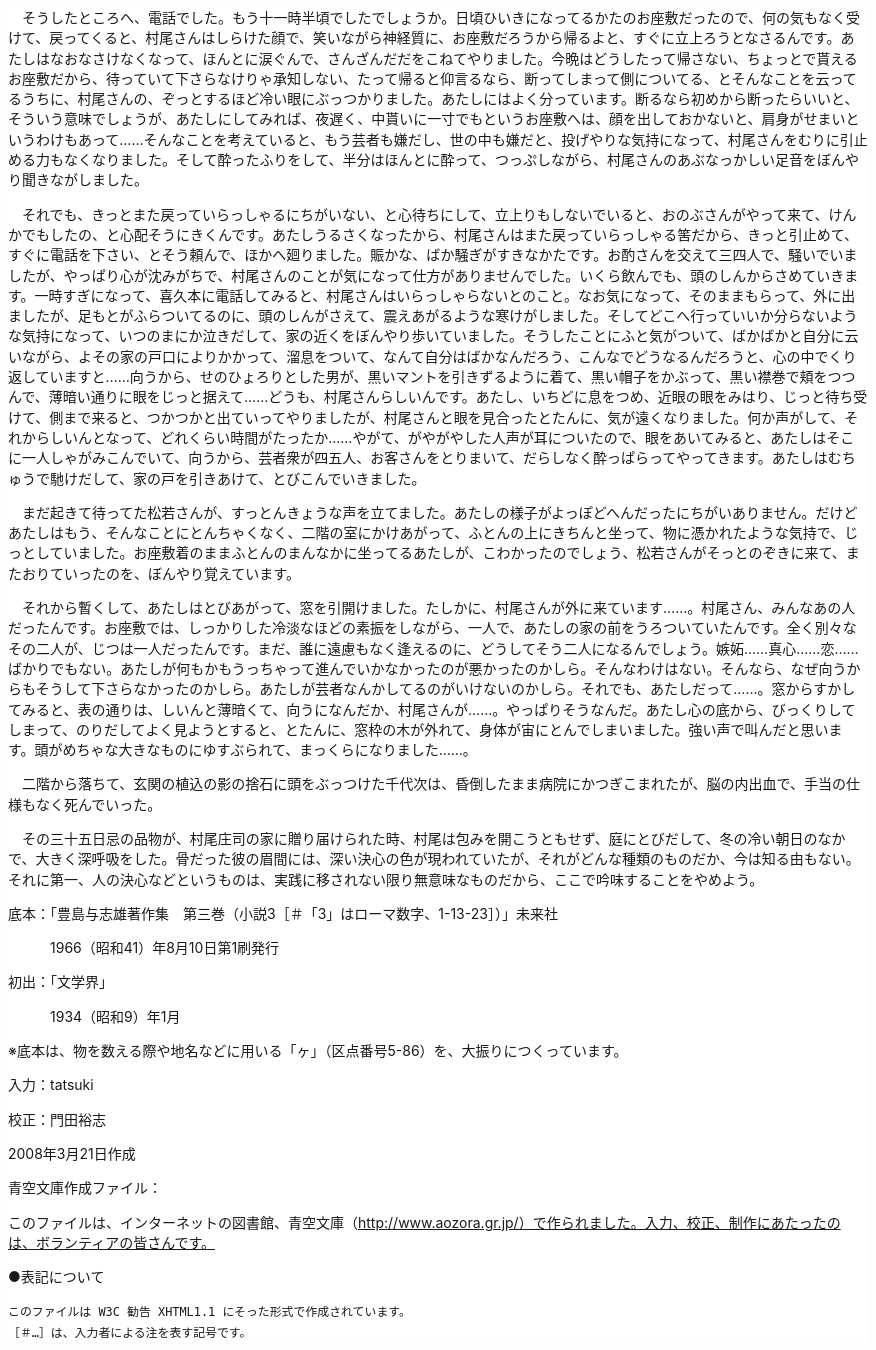　そうしたところへ、電話でした。もう十一時半頃でしたでしょうか。日頃ひいきになってるかたのお座敷だったので、何の気もなく受けて、戻ってくると、村尾さんはしらけた顔で、笑いながら神経質に、お座敷だろうから帰るよと、すぐに立上ろうとなさるんです。あたしはなおなさけなくなって、ほんとに涙ぐんで、さんざんだだをこねてやりました。今晩はどうしたって帰さない、ちょっとで貰えるお座敷だから、待っていて下さらなけりゃ承知しない、たって帰ると仰言るなら、断ってしまって側についてる、とそんなことを云ってるうちに、村尾さんの、ぞっとするほど冷い眼にぶっつかりました。あたしにはよく分っています。断るなら初めから断ったらいいと、そういう意味でしょうが、あたしにしてみれば、夜遅く、中貰いに一寸でもというお座敷へは、顔を出しておかないと、肩身がせまいというわけもあって……そんなことを考えていると、もう芸者も嫌だし、世の中も嫌だと、投げやりな気持になって、村尾さんをむりに引止める力もなくなりました。そして酔ったふりをして、半分はほんとに酔って、つっぷしながら、村尾さんのあぶなっかしい足音をぼんやり聞きながしました。

　それでも、きっとまた戻っていらっしゃるにちがいない、と心待ちにして、立上りもしないでいると、おのぶさんがやって来て、けんかでもしたの、と心配そうにきくんです。あたしうるさくなったから、村尾さんはまた戻っていらっしゃる筈だから、きっと引止めて、すぐに電話を下さい、とそう頼んで、ほかへ廻りました。賑かな、ばか騒ぎがすきなかたです。お酌さんを交えて三四人で、騒いでいましたが、やっぱり心が沈みがちで、村尾さんのことが気になって仕方がありませんでした。いくら飲んでも、頭のしんからさめていきます。一時すぎになって、喜久本に電話してみると、村尾さんはいらっしゃらないとのこと。なお気になって、そのままもらって、外に出ましたが、足もとがふらついてるのに、頭のしんがさえて、震えあがるような寒けがしました。そしてどこへ行っていいか分らないような気持になって、いつのまにか泣きだして、家の近くをぼんやり歩いていました。そうしたことにふと気がついて、ばかばかと自分に云いながら、よその家の戸口によりかかって、溜息をついて、なんて自分はばかなんだろう、こんなでどうなるんだろうと、心の中でくり返していますと……向うから、せのひょろりとした男が、黒いマントを引きずるように着て、黒い帽子をかぶって、黒い襟巻で頬をつつんで、薄暗い通りに眼をじっと据えて……どうも、村尾さんらしいんです。あたし、いちどに息をつめ、近眼の眼をみはり、じっと待ち受けて、側まで来ると、つかつかと出ていってやりましたが、村尾さんと眼を見合ったとたんに、気が遠くなりました。何か声がして、それからしいんとなって、どれくらい時間がたったか……やがて、がやがやした人声が耳についたので、眼をあいてみると、あたしはそこに一人しゃがみこんでいて、向うから、芸者衆が四五人、お客さんをとりまいて、だらしなく酔っぱらってやってきます。あたしはむちゅうで馳けだして、家の戸を引きあけて、とびこんでいきました。

　まだ起きて待ってた松若さんが、すっとんきょうな声を立てました。あたしの様子がよっぽどへんだったにちがいありません。だけどあたしはもう、そんなことにとんちゃくなく、二階の室にかけあがって、ふとんの上にきちんと坐って、物に憑かれたような気持で、じっとしていました。お座敷着のままふとんのまんなかに坐ってるあたしが、こわかったのでしょう、松若さんがそっとのぞきに来て、またおりていったのを、ぼんやり覚えています。

　それから暫くして、あたしはとびあがって、窓を引開けました。たしかに、村尾さんが外に来ています……。村尾さん、みんなあの人だったんです。お座敷では、しっかりした冷淡なほどの素振をしながら、一人で、あたしの家の前をうろついていたんです。全く別々なその二人が、じつは一人だったんです。まだ、誰に遠慮もなく逢えるのに、どうしてそう二人になるんでしょう。嫉妬……真心……恋……ばかりでもない。あたしが何もかもうっちゃって進んでいかなかったのが悪かったのかしら。そんなわけはない。そんなら、なぜ向うからもそうして下さらなかったのかしら。あたしが芸者なんかしてるのがいけないのかしら。それでも、あたしだって……。窓からすかしてみると、表の通りは、しいんと薄暗くて、向うになんだか、村尾さんが……。やっぱりそうなんだ。あたし心の底から、びっくりしてしまって、のりだしてよく見ようとすると、とたんに、窓枠の木が外れて、身体が宙にとんでしまいました。強い声で叫んだと思います。頭がめちゃな大きなものにゆすぶられて、まっくらになりました……。



　二階から落ちて、玄関の植込の影の捨石に頭をぶっつけた千代次は、昏倒したまま病院にかつぎこまれたが、脳の内出血で、手当の仕様もなく死んでいった。

　その三十五日忌の品物が、村尾庄司の家に贈り届けられた時、村尾は包みを開こうともせず、庭にとびだして、冬の冷い朝日のなかで、大きく深呼吸をした。骨だった彼の眉間には、深い決心の色が現われていたが、それがどんな種類のものだか、今は知る由もない。それに第一、人の決心などというものは、実践に移されない限り無意味なものだから、ここで吟味することをやめよう。













底本：「豊島与志雄著作集　第三巻（小説3［＃「3」はローマ数字、1-13-23］）」未来社


　　　1966（昭和41）年8月10日第1刷発行

初出：「文学界」

　　　1934（昭和9）年1月

※底本は、物を数える際や地名などに用いる「ヶ」（区点番号5-86）を、大振りにつくっています。

入力：tatsuki

校正：門田裕志

2008年3月21日作成

青空文庫作成ファイル：

このファイルは、インターネットの図書館、青空文庫（http://www.aozora.gr.jp/）で作られました。入力、校正、制作にあたったのは、ボランティアの皆さんです。











●表記について


	このファイルは W3C 勧告 XHTML1.1 にそった形式で作成されています。
	［＃…］は、入力者による注を表す記号です。